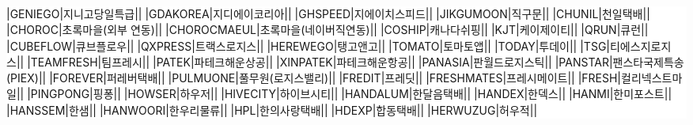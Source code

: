 |GENIEGO|지니고당일특급||
|GDAKOREA|지디에이코리아||
|GHSPEED|지에이치스피드||
|JIKGUMOON|직구문||
|CHUNIL|천일택배||
|CHOROC|초록마을(외부 연동)||
|CHOROCMAEUL|초록마을(네이버직연동)||
|COSHIP|캐나다쉬핑||
|KJT|케이제이티||
|QRUN|큐런||
|CUBEFLOW|큐브플로우||
|QXPRESS|트랙스로지스||
|HEREWEGO|탱고앤고||
|TOMATO|토마토앱||
|TODAY|투데이||
|TSG|티에스지로지스||
|TEAMFRESH|팀프레시||
|PATEK|파테크해운상공||
|XINPATEK|파테크해운항공||
|PANASIA|판월드로지스틱||
|PANSTAR|팬스타국제특송(PIEX)||
|FOREVER|퍼레버택배||
|PULMUONE|풀무원(로지스밸리)||
|FREDIT|프레딧||
|FRESHMATES|프레시메이트||
|FRESH|컬리넥스트마일||
|PINGPONG|핑퐁||
|HOWSER|하우저||
|HIVECITY|하이브시티||
|HANDALUM|한달음택배||
|HANDEX|한덱스||
|HANMI|한미포스트||
|HANSSEM|한샘||
|HANWOORI|한우리물류||
|HPL|한의사랑택배||
|HDEXP|합동택배||
|HERWUZUG|허우적||